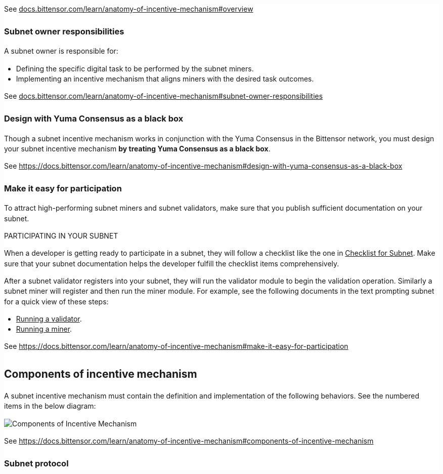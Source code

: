 See [docs.bittensor.com/learn/anatomy-of-incentive-mechanism#overview](https://docs.bittensor.com/learn/anatomy-of-incentive-mechanism#overview)

### Subnet owner responsibilities

A subnet owner is responsible for:

- Defining the specific digital task to be performed by the subnet miners.
- Implementing an incentive mechanism that aligns miners with the desired task outcomes.

See [docs.bittensor.com/learn/anatomy-of-incentive-mechanism#subnet-owner-responsibilities](https://docs.bittensor.com/learn/anatomy-of-incentive-mechanism#subnet-owner-responsibilities)

### Design with Yuma Consensus as a black box

Though a subnet incentive mechanism works in conjunction with the Yuma Consensus in the Bittensor network, you must design your subnet incentive mechanism **by treating Yuma Consensus as a black box**.

See https://docs.bittensor.com/learn/anatomy-of-incentive-mechanism#design-with-yuma-consensus-as-a-black-box

### Make it easy for participation[]()

To attract high-performing subnet miners and subnet validators, make sure that you publish sufficient documentation on your subnet.

PARTICIPATING IN YOUR SUBNET

When a developer is getting ready to participate in a subnet, they will follow a checklist like the one in [Checklist for Subnet](https://docs.bittensor.com/subnets/checklist-for-validating-mining). Make sure that your subnet documentation helps the developer fulfill the checklist items comprehensively.

After a subnet validator registers into your subnet, they will run the validator module to begin the validation operation. Similarly a subnet miner will register and then run the miner module. For example, see the following documents in the text prompting subnet for a quick view of these steps:

- [Running a validator](https://github.com/opentensor/prompting/blob/main/docs/SN1_validation.md).
- [Running a miner](https://github.com/opentensor/prompting/blob/main/docs/stream_miner_template.md).

See https://docs.bittensor.com/learn/anatomy-of-incentive-mechanism#make-it-easy-for-participation

## Components of incentive mechanism[]()

A subnet incentive mechanism must contain the definition and implementation of the following behaviors. See the numbered items in the below diagram:

![Components of Incentive Mechanism](https://docs.bittensor.com/img/docs/components-of-incentive-mechanism.svg)

See https://docs.bittensor.com/learn/anatomy-of-incentive-mechanism#components-of-incentive-mechanism

### Subnet protocol
